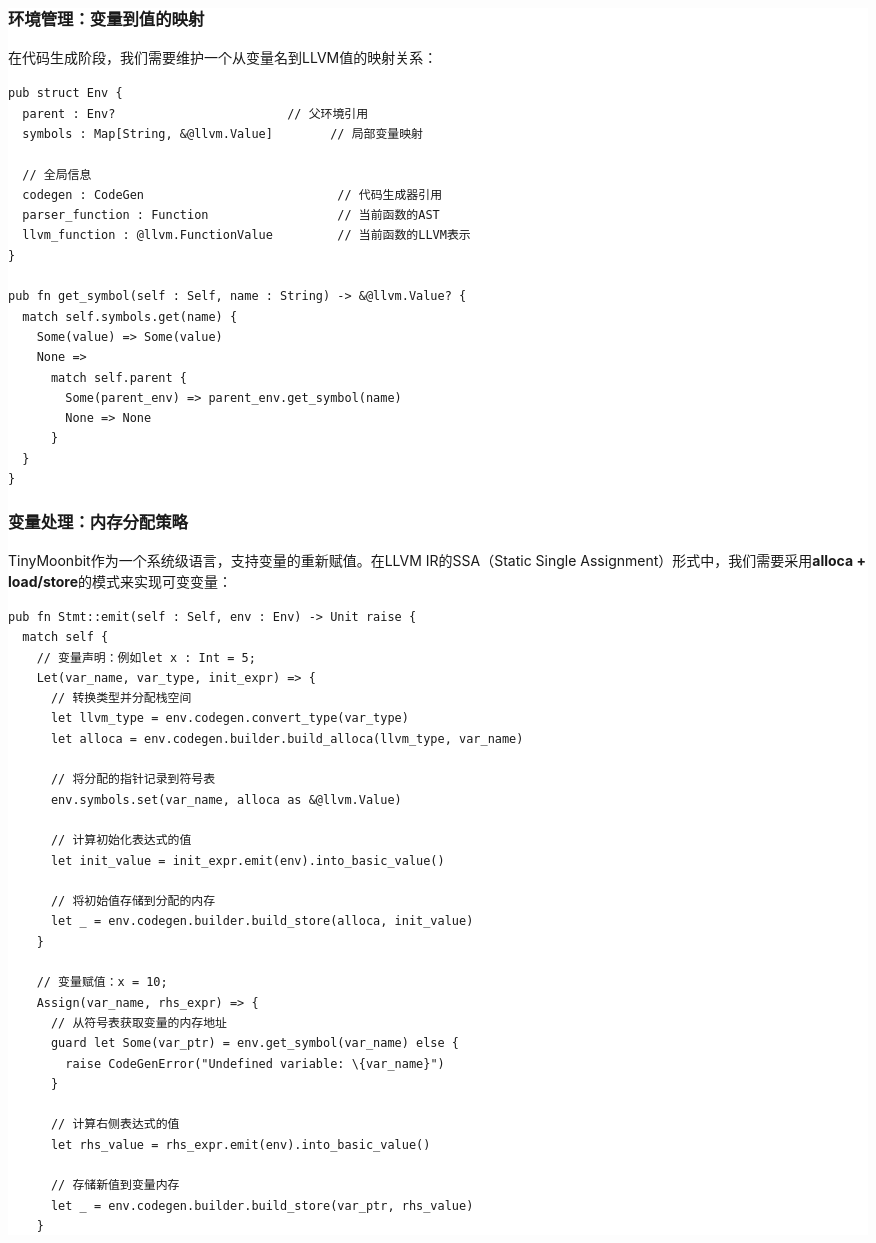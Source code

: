 ### 环境管理：变量到值的映射

在代码生成阶段，我们需要维护一个从变量名到LLVM值的映射关系：

```moonbit
pub struct Env {
  parent : Env?                        // 父环境引用
  symbols : Map[String, &@llvm.Value]        // 局部变量映射

  // 全局信息
  codegen : CodeGen                           // 代码生成器引用
  parser_function : Function                  // 当前函数的AST
  llvm_function : @llvm.FunctionValue         // 当前函数的LLVM表示
}

pub fn get_symbol(self : Self, name : String) -> &@llvm.Value? {
  match self.symbols.get(name) {
    Some(value) => Some(value)
    None =>
      match self.parent {
        Some(parent_env) => parent_env.get_symbol(name)
        None => None
      }
  }
}
```

### 变量处理：内存分配策略

TinyMoonbit作为一个系统级语言，支持变量的重新赋值。在LLVM IR的SSA（Static Single Assignment）形式中，我们需要采用**alloca + load/store**的模式来实现可变变量：

```moonbit
pub fn Stmt::emit(self : Self, env : Env) -> Unit raise {
  match self {
    // 变量声明：例如let x : Int = 5;
    Let(var_name, var_type, init_expr) => {
      // 转换类型并分配栈空间
      let llvm_type = env.codegen.convert_type(var_type)
      let alloca = env.codegen.builder.build_alloca(llvm_type, var_name)

      // 将分配的指针记录到符号表
      env.symbols.set(var_name, alloca as &@llvm.Value)

      // 计算初始化表达式的值
      let init_value = init_expr.emit(env).into_basic_value()

      // 将初始值存储到分配的内存
      let _ = env.codegen.builder.build_store(alloca, init_value)
    }

    // 变量赋值：x = 10;
    Assign(var_name, rhs_expr) => {
      // 从符号表获取变量的内存地址
      guard let Some(var_ptr) = env.get_symbol(var_name) else {
        raise CodeGenError("Undefined variable: \{var_name}")
      }

      // 计算右侧表达式的值
      let rhs_value = rhs_expr.emit(env).into_basic_value()

      // 存储新值到变量内存
      let _ = env.codegen.builder.build_store(var_ptr, rhs_value)
    }

```